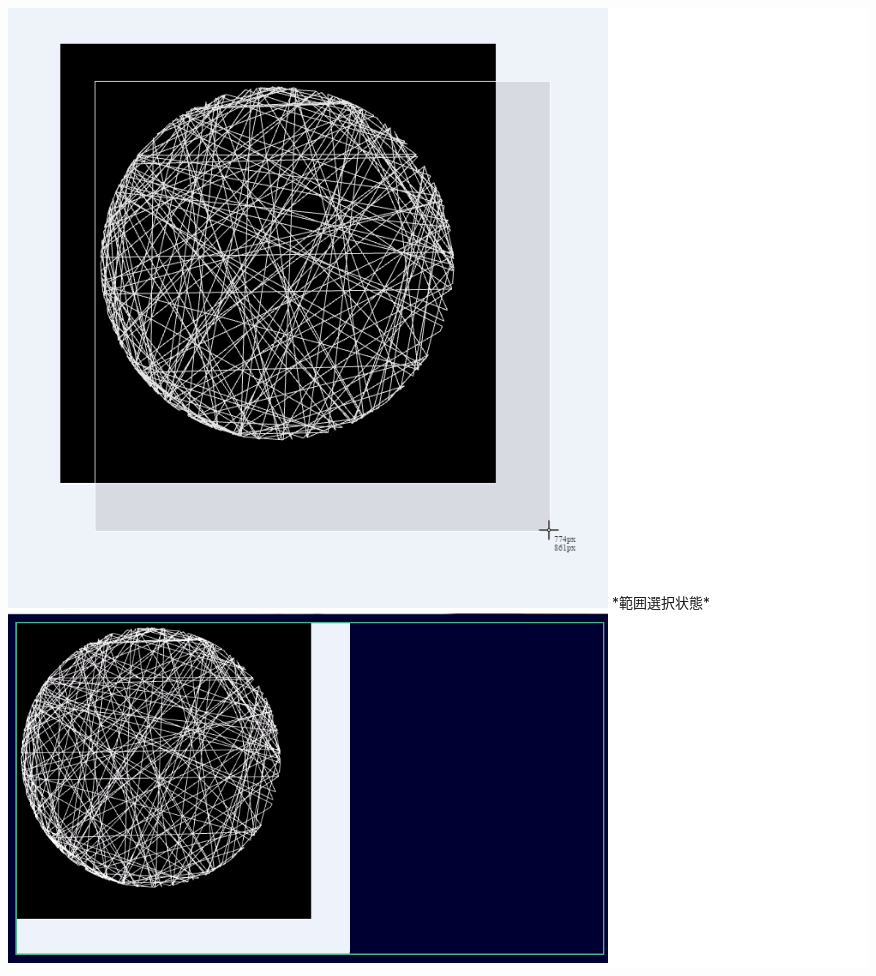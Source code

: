 <img src="image/dc_cap06.png" alt="範囲選択状態" width="600" />
*範囲選択状態*
<br>
<img src="image/dc_cap07.png" alt="範囲選択プレビュー" width="600" />